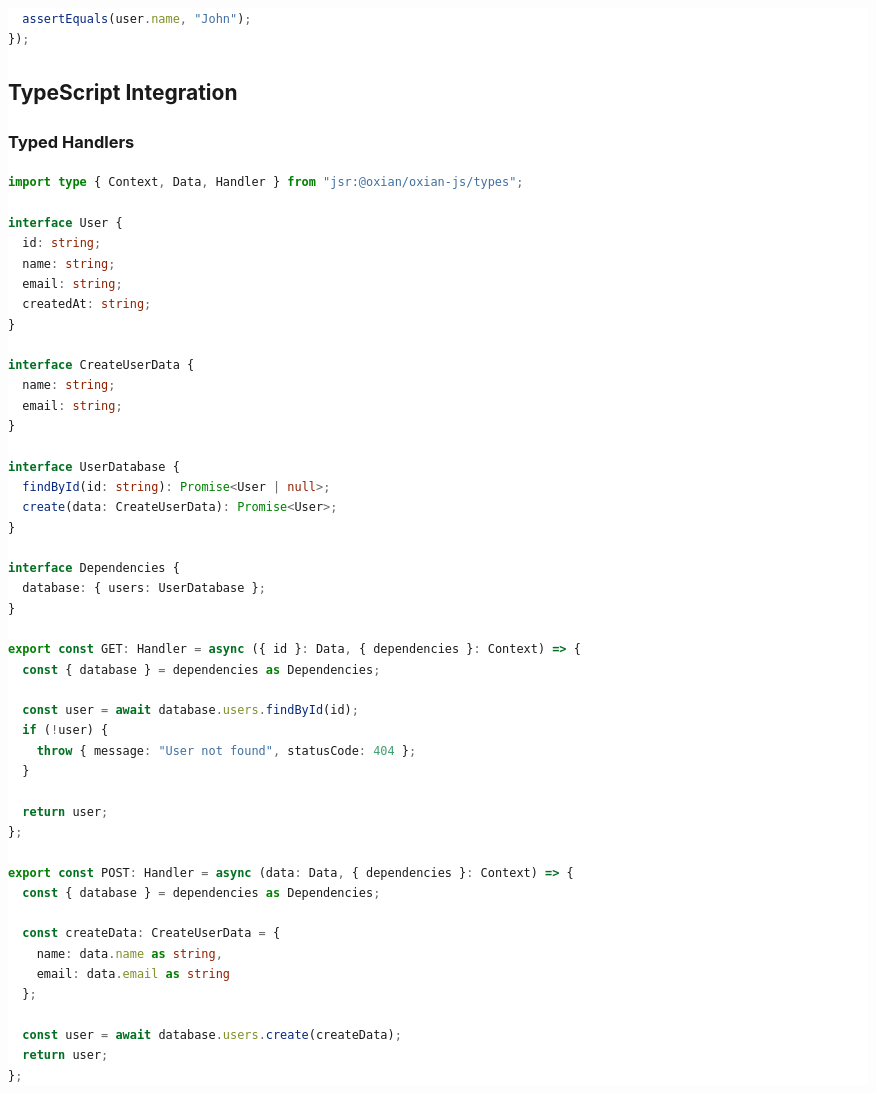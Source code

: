 ```ts
  assertEquals(user.name, "John");
});
```

## TypeScript Integration

### Typed Handlers

```ts
import type { Context, Data, Handler } from "jsr:@oxian/oxian-js/types";

interface User {
  id: string;
  name: string;
  email: string;
  createdAt: string;
}

interface CreateUserData {
  name: string;
  email: string;
}

interface UserDatabase {
  findById(id: string): Promise<User | null>;
  create(data: CreateUserData): Promise<User>;
}

interface Dependencies {
  database: { users: UserDatabase };
}

export const GET: Handler = async ({ id }: Data, { dependencies }: Context) => {
  const { database } = dependencies as Dependencies;
  
  const user = await database.users.findById(id);
  if (!user) {
    throw { message: "User not found", statusCode: 404 };
  }
  
  return user;
};

export const POST: Handler = async (data: Data, { dependencies }: Context) => {
  const { database } = dependencies as Dependencies;
  
  const createData: CreateUserData = {
    name: data.name as string,
    email: data.email as string
  };
  
  const user = await database.users.create(createData);
  return user;
};
```
